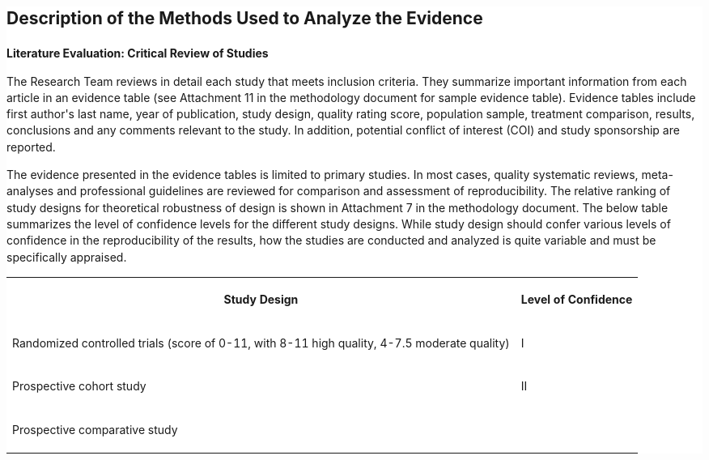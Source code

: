 ## Description of the Methods Used to Analyze the Evidence



 **Literature Evaluation: Critical Review of Studies**

The Research Team reviews in detail each study that meets inclusion criteria. They summarize important information from each article in an evidence table (see Attachment 11 in the methodology document for sample evidence table). Evidence tables include first author's last name, year of publication, study design, quality rating score, population sample, treatment comparison, results, conclusions and any comments relevant to the study. In addition, potential conflict of interest (COI) and study sponsorship are reported.

The evidence presented in the evidence tables is limited to primary studies. In most cases, quality systematic reviews, meta-analyses and professional guidelines are reviewed for comparison and assessment of reproducibility. The relative ranking of study designs for theoretical robustness of design is shown in Attachment 7 in the methodology document. The below table summarizes the level of confidence levels for the different study designs. While study design should confer various levels of confidence in the reproducibility of the results, how the studies are conducted and analyzed is quite variable and must be specifically appraised.  
  
<table>  
<tr>  
<th>

Study Design
</th>  
<th>

Level of Confidence
</th> </tr>  
<tr>  
<td>

Randomized controlled trials (score of 0-11, with 8-11 high quality, 4-7.5 moderate quality)
</td>  
<td>

I
</td> </tr>  
<tr>  
<td>

Prospective cohort study
</td>  
<td>

II
</td> </tr>  
<tr>  
<td>

Prospective comparative study
</td>  
<td>

